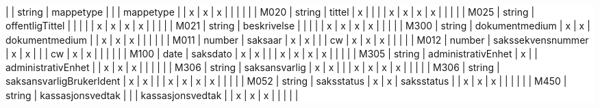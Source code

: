 |           | string    | mappetype                        |          |             | mappetype          |  |  x   |  x   |   x   |      |      |        |                                                                                                                                                                                                                                                                                                      |
| M020      | string    | tittel                           |    x     |             |                    |  |  x   |  x   |   x   |  x   |      |        |                                                                                                                                                                                                                                                                                                      |
| M025      | string    | offentligTittel                  |          |             |                    |  |  x   |  x   |   x   |  x   |      |        |                                                                                                                                                                                                                                                                                                      |
| M021      | string    | beskrivelse                      |          |             |                    |  |  x   |  x   |   x   |  x   |      |        |                                                                                                                                                                                                                                                                                                      |
| M300      | string    | dokumentmedium                   |    x     |      x      | dokumentmedium     |  |  x   |  x   |   x   |      |      |        |                                                                                                                                                                                                                                                                                                      |
| M011      | number    | saksaar                          |    x     |      x      |                    |  |  cw  |  x   |   x   |  x   |      |        |                                                                                                                                                                                                                                                                                                      |
| M012      | number    | sakssekvensnummer                |    x     |      x      |                    |  |  cw  |  x   |   x   |      |      |        |                                                                                                                                                                                                                                                                                                      |
| M100      | date      | saksdato                         |    x     |      x      |                    |  |  x   |  x   |   x   |  x   |      |        |                                                                                                                                                                                                                                                                                                      |
| M305      | string    | administrativEnhet               |    x     |             | administrativEnhet |  |  x   |  x   |   x   |      |      |        |                                                                                                                                                                                                                                                                                                      |
| M306      | string    | saksansvarlig                    |    x     |      x      |                    |  |  x   |  x   |   x   |  x   |      |        |                                                                                                                                                                                                                                                                                                      |
| M306      | string    | saksansvarligBrukerIdent         |    x     |      x      |                    |  |  x   |  x   |   x   |  x   |      |        |                                                                                                                                                                                                                                                                                                      |
| M052      | string    | saksstatus                       |    x     |      x      | saksstatus         |  |  x   |  x   |   x   |      |      |        |                                                                                                                                                                                                                                                                                                      |
| M450      | string    | kassasjonsvedtak                 |          |             | kassasjonsvedtak   |  |  x   |  x   |   x   |      |      |        |                                                                                                                                                                                                                                                                                                      |